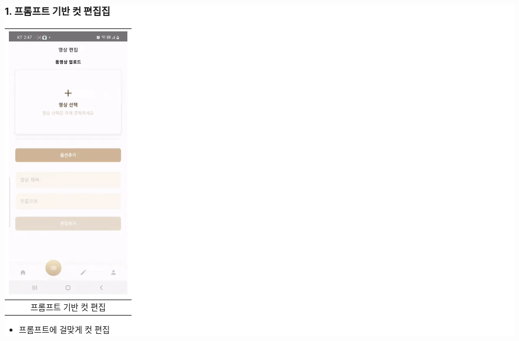 ### 1. 프롬프트 기반 컷 편집집
| <img src="docs/readme/gif/prompt.webp" width="200"> |
|:---:|
| 프롬프트 기반 컷 편집 |

- 프롬프트에 걸맞게 컷 편집
